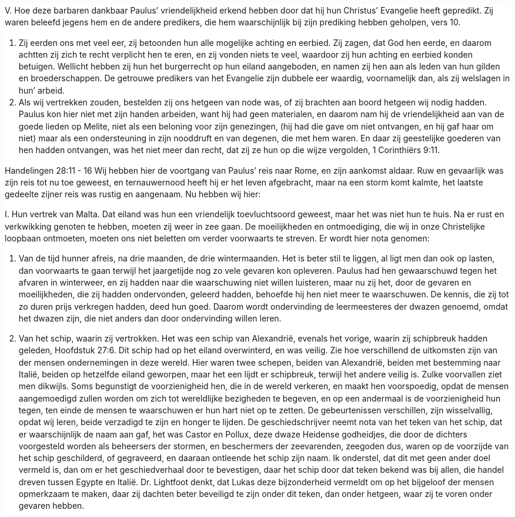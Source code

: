 V. Hoe deze barbaren dankbaar Paulus’ vriendelijkheid erkend hebben door dat hij hun Christus’ Evangelie heeft gepredikt. Zij waren beleefd jegens hem en de andere predikers, die hem waarschijnlijk bij zijn prediking hebben geholpen, vers 10. 
1. Zij eerden ons met veel eer, zij betoonden hun alle mogelijke achting en eerbied. Zij zagen, dat God hen eerde, en daarom achtten zij zich te recht verplicht hen te eren, en zij vonden niets te veel, waardoor zij hun achting en eerbied konden betuigen. Wellicht hebben zij hun het burgerrecht op hun eiland aangeboden, en namen zij hen aan als leden van hun gilden en broederschappen. De getrouwe predikers van het Evangelie zijn dubbele eer waardig, voornamelijk dan, als zij welslagen in hun’ arbeid. 
2. Als wij vertrekken zouden, bestelden zij ons hetgeen van node was, of zij brachten aan boord hetgeen wij nodig hadden. Paulus kon hier niet met zijn handen arbeiden, want hij had geen materialen, en daarom nam hij de vriendelijkheid aan van de goede lieden op Melite, niet als een beloning voor zijn genezingen, (hij had die gave om niet ontvangen, en hij gaf haar om niet) maar als een ondersteuning in zijn nooddruft en van degenen, die met hem waren. En daar zij geestelijke goederen van hen hadden ontvangen, was het niet meer dan recht, dat zij ze hun op die wijze vergolden, 1 Corinthiërs 9:11.

Handelingen  28:11 - 16 
Wij hebben hier de voortgang van Paulus’ reis naar Rome, en zijn aankomst aldaar. Ruw en gevaarlijk was zijn reis tot nu toe geweest, en ternauwernood heeft hij er het leven afgebracht, maar na een storm komt kalmte, het laatste gedeelte zijner reis was rustig en aangenaam. Nu hebben wij hier:

I. Hun vertrek van Malta. Dat eiland was hun een vriendelijk toevluchtsoord geweest, maar het was niet hun te huis. Na er rust en verkwikking genoten te hebben, moeten zij weer in zee gaan. De moeilijkheden en ontmoediging, die wij in onze Christelijke loopbaan ontmoeten, moeten ons niet beletten om verder voorwaarts te streven. Er wordt hier nota genomen: 
1. Van de tijd hunner afreis, na drie maanden, de drie wintermaanden. Het is beter stil te liggen, al ligt men dan ook op lasten, dan voorwaarts te gaan terwijl het jaargetijde nog zo vele gevaren kon opleveren. Paulus had hen gewaarschuwd tegen het afvaren in winterweer, en zij hadden naar die waarschuwing niet willen luisteren, maar nu zij het, door de gevaren en moeilijkheden, die zij hadden ondervonden, geleerd hadden, behoefde hij hen niet meer te waarschuwen. De kennis, die zij tot zo duren prijs verkregen hadden, deed hun goed. Daarom wordt ondervinding de leermeesteres der dwazen genoemd, omdat het dwazen zijn, die niet anders dan door ondervinding willen leren. 

2. Van het schip, waarin zij vertrokken. Het was een schip van Alexandrië, evenals het vorige, waarin zij schipbreuk hadden geleden, Hoofdstuk 27:6. Dit schip had op het eiland overwinterd, en was veilig. Zie hoe verschillend de uitkomsten zijn van der mensen ondernemingen in deze wereld. Hier waren twee schepen, beiden van Alexandrië, beiden met bestemming naar Italië, beiden op hetzelfde eiland geworpen, maar het een lijdt er schipbreuk, terwijl het andere veilig is. Zulke voorvallen ziet men dikwijls. Soms begunstigt de voorzienigheid hen, die in de wereld verkeren, en maakt hen voorspoedig, opdat de mensen aangemoedigd zullen worden om zich tot wereldlijke bezigheden te begeven, en op een andermaal is de voorzienigheid hun tegen, ten einde de mensen te waarschuwen er hun hart niet op te zetten. De gebeurtenissen verschillen, zijn wisselvallig, opdat wij leren, beide verzadigd te zijn en honger te lijden. De geschiedschrijver neemt nota van het teken van het schip, dat er waarschijnlijk de naam aan gaf, het was Castor en Pollux, deze dwaze Heidense godheidjes, die door de dichters voorgesteld worden als beheersers der stormen, en beschermers der zeevarenden, zeegoden dus, waren op de voorzijde van het schip geschilderd, of gegraveerd, en daaraan ontleende het schip zijn naam. Ik onderstel, dat dit met geen ander doel vermeld is, dan om er het geschiedverhaal door te bevestigen, daar het schip door dat teken bekend was bij allen, die handel dreven tussen Egypte en Italië. Dr. Lightfoot denkt, dat Lukas deze bijzonderheid vermeldt om op het bijgeloof der mensen opmerkzaam te maken, daar zij dachten beter beveiligd te zijn onder dit teken, dan onder hetgeen, waar zij te voren onder gevaren hebben.
